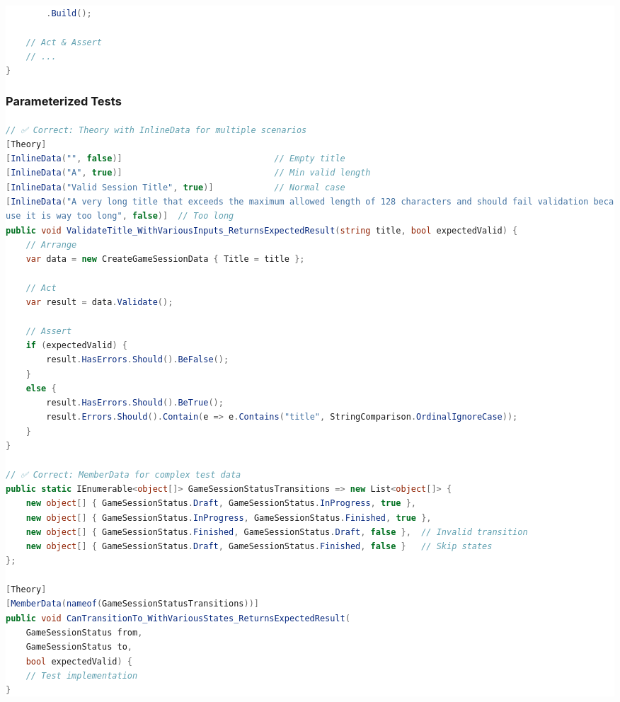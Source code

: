 ```csharp
        .Build();

    // Act & Assert
    // ...
}
```

### Parameterized Tests

```csharp
// ✅ Correct: Theory with InlineData for multiple scenarios
[Theory]
[InlineData("", false)]                              // Empty title
[InlineData("A", true)]                              // Min valid length
[InlineData("Valid Session Title", true)]            // Normal case
[InlineData("A very long title that exceeds the maximum allowed length of 128 characters and should fail validation because it is way too long", false)]  // Too long
public void ValidateTitle_WithVariousInputs_ReturnsExpectedResult(string title, bool expectedValid) {
    // Arrange
    var data = new CreateGameSessionData { Title = title };

    // Act
    var result = data.Validate();

    // Assert
    if (expectedValid) {
        result.HasErrors.Should().BeFalse();
    }
    else {
        result.HasErrors.Should().BeTrue();
        result.Errors.Should().Contain(e => e.Contains("title", StringComparison.OrdinalIgnoreCase));
    }
}

// ✅ Correct: MemberData for complex test data
public static IEnumerable<object[]> GameSessionStatusTransitions => new List<object[]> {
    new object[] { GameSessionStatus.Draft, GameSessionStatus.InProgress, true },
    new object[] { GameSessionStatus.InProgress, GameSessionStatus.Finished, true },
    new object[] { GameSessionStatus.Finished, GameSessionStatus.Draft, false },  // Invalid transition
    new object[] { GameSessionStatus.Draft, GameSessionStatus.Finished, false }   // Skip states
};

[Theory]
[MemberData(nameof(GameSessionStatusTransitions))]
public void CanTransitionTo_WithVariousStates_ReturnsExpectedResult(
    GameSessionStatus from,
    GameSessionStatus to,
    bool expectedValid) {
    // Test implementation
}
```
